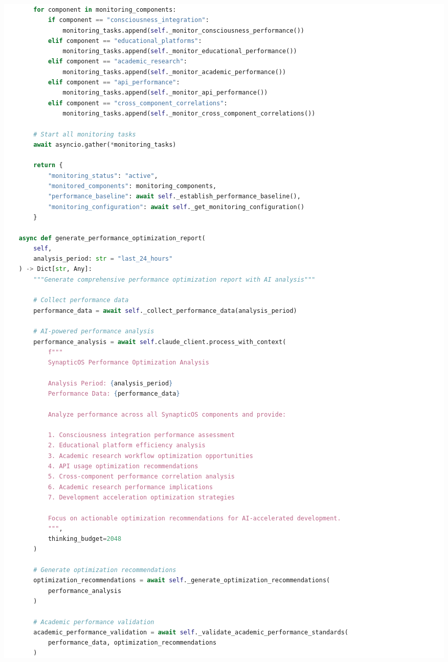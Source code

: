 ```python
        for component in monitoring_components:
            if component == "consciousness_integration":
                monitoring_tasks.append(self._monitor_consciousness_performance())
            elif component == "educational_platforms":
                monitoring_tasks.append(self._monitor_educational_performance())
            elif component == "academic_research":
                monitoring_tasks.append(self._monitor_academic_performance())
            elif component == "api_performance":
                monitoring_tasks.append(self._monitor_api_performance())
            elif component == "cross_component_correlations":
                monitoring_tasks.append(self._monitor_cross_component_correlations())

        # Start all monitoring tasks
        await asyncio.gather(*monitoring_tasks)

        return {
            "monitoring_status": "active",
            "monitored_components": monitoring_components,
            "performance_baseline": await self._establish_performance_baseline(),
            "monitoring_configuration": await self._get_monitoring_configuration()
        }

    async def generate_performance_optimization_report(
        self,
        analysis_period: str = "last_24_hours"
    ) -> Dict[str, Any]:
        """Generate comprehensive performance optimization report with AI analysis"""

        # Collect performance data
        performance_data = await self._collect_performance_data(analysis_period)

        # AI-powered performance analysis
        performance_analysis = await self.claude_client.process_with_context(
            f"""
            SynapticOS Performance Optimization Analysis

            Analysis Period: {analysis_period}
            Performance Data: {performance_data}

            Analyze performance across all SynapticOS components and provide:

            1. Consciousness integration performance assessment
            2. Educational platform efficiency analysis
            3. Academic research workflow optimization opportunities
            4. API usage optimization recommendations
            5. Cross-component performance correlation analysis
            6. Academic research performance implications
            7. Development acceleration optimization strategies

            Focus on actionable optimization recommendations for AI-accelerated development.
            """,
            thinking_budget=2048
        )

        # Generate optimization recommendations
        optimization_recommendations = await self._generate_optimization_recommendations(
            performance_analysis
        )

        # Academic performance validation
        academic_performance_validation = await self._validate_academic_performance_standards(
            performance_data, optimization_recommendations
        )
```